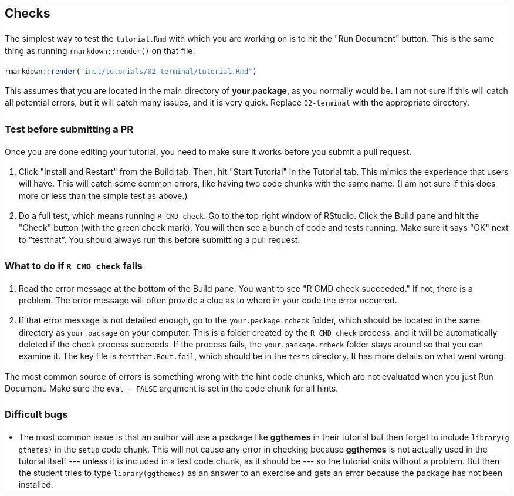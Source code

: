 
## Checks 

The simplest way to test the `tutorial.Rmd` with which you are working on is to hit the "Run Document" button. This is the same thing as running `rmarkdown::render()` on that file:


```r
rmarkdown::render("inst/tutorials/02-terminal/tutorial.Rmd")
```

This assumes that you are located in the main directory of **your.package**, as you normally would be. I am not sure if this will catch all potential errors, but it will catch many issues, and it is very quick. Replace `02-terminal` with the appropriate directory.


### Test before submitting a PR

Once you are done editing your tutorial, you need to make sure it works before you submit a pull request.

1. Click "Install and Restart" from the Build tab. Then, hit "Start Tutorial" in the Tutorial tab. This mimics the experience that users will have. This will catch some common errors, like having two code chunks with the same name. (I am not sure if this does more or less than the simple test as above.)

2. Do a full test, which means running `R CMD check`. Go to the top right window of RStudio. Click the Build pane and hit the "Check" button (with the green check mark). You will then see a bunch of code and tests running. Make sure it says "OK" next to “testthat”. You should always run this before submitting a pull request.

### What to do if `R CMD check` fails

1. Read the error message at the bottom of the Build pane. You want to see "R CMD check succeeded." If not, there is a problem. The error message will often provide a clue as to where in your code the error occurred.

2. If that error message is not detailed enough, go to the `your.package.rcheck` folder, which should be located in the same directory as `your.package` on your computer. This is a folder created by the `R CMD check` process, and it will be automatically deleted if the check process succeeds. If the process fails, the `your.package.rcheck` folder stays around so that you can examine it. The key file is `testthat.Rout.fail`, which should be in the `tests` directory. It has more details on what went wrong.

The most common source of errors is something wrong with the hint code chunks, which are not evaluated when you just Run Document. Make sure the `eval = FALSE` argument is set in the code chunk for all hints. 

### Difficult bugs

* The most common issue is that an author will use a package like **ggthemes** in their tutorial but then forget to include `library(ggthemes)` in the `setup` code chunk. This will not cause any error in checking because **ggthemes** is not actually used in the tutorial itself --- unless it is included in a test code chunk, as it should be --- so the tutorial knits without a problem. But then the student tries to type `library(ggthemes)` as an answer to an exercise and gets an error because the package has not been installed. 
